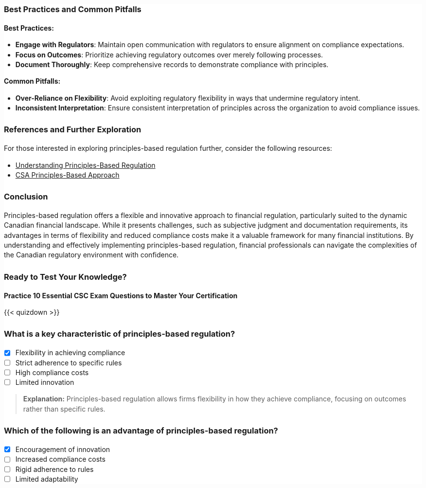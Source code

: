### Best Practices and Common Pitfalls

**Best Practices:**

- **Engage with Regulators**: Maintain open communication with regulators to ensure alignment on compliance expectations.
- **Focus on Outcomes**: Prioritize achieving regulatory outcomes over merely following processes.
- **Document Thoroughly**: Keep comprehensive records to demonstrate compliance with principles.

**Common Pitfalls:**

- **Over-Reliance on Flexibility**: Avoid exploiting regulatory flexibility in ways that undermine regulatory intent.
- **Inconsistent Interpretation**: Ensure consistent interpretation of principles across the organization to avoid compliance issues.

### References and Further Exploration

For those interested in exploring principles-based regulation further, consider the following resources:

- [Understanding Principles-Based Regulation](https://www.investopedia.com/terms/p/principles-based-regulation.asp)
- [CSA Principles-Based Approach](https://www.securities-administrators.ca/)

### Conclusion

Principles-based regulation offers a flexible and innovative approach to financial regulation, particularly suited to the dynamic Canadian financial landscape. While it presents challenges, such as subjective judgment and documentation requirements, its advantages in terms of flexibility and reduced compliance costs make it a valuable framework for many financial institutions. By understanding and effectively implementing principles-based regulation, financial professionals can navigate the complexities of the Canadian regulatory environment with confidence.

### **Ready to Test Your Knowledge?**

**Practice 10 Essential CSC Exam Questions to Master Your Certification**

{{< quizdown >}}

### What is a key characteristic of principles-based regulation?

- [x] Flexibility in achieving compliance
- [ ] Strict adherence to specific rules
- [ ] High compliance costs
- [ ] Limited innovation

> **Explanation:** Principles-based regulation allows firms flexibility in how they achieve compliance, focusing on outcomes rather than specific rules.

### Which of the following is an advantage of principles-based regulation?

- [x] Encouragement of innovation
- [ ] Increased compliance costs
- [ ] Rigid adherence to rules
- [ ] Limited adaptability
